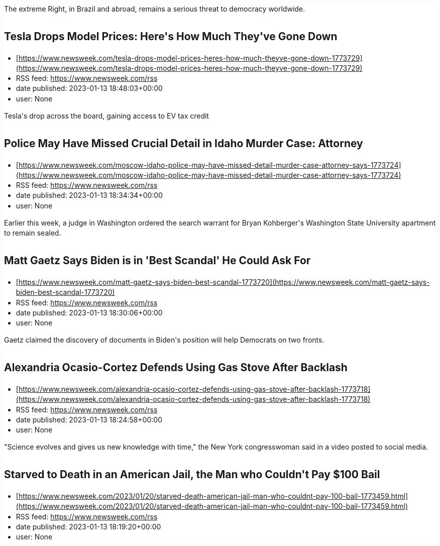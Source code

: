 The extreme Right, in Brazil and abroad, remains a serious threat to democracy worldwide.

## Tesla Drops Model Prices: Here's How Much They've Gone Down
 - [https://www.newsweek.com/tesla-drops-model-prices-heres-how-much-theyve-gone-down-1773729](https://www.newsweek.com/tesla-drops-model-prices-heres-how-much-theyve-gone-down-1773729)
 - RSS feed: https://www.newsweek.com/rss
 - date published: 2023-01-13 18:48:03+00:00
 - user: None

Tesla's drop across the board, gaining access to EV tax credit

## Police May Have Missed Crucial Detail in Idaho Murder Case: Attorney
 - [https://www.newsweek.com/moscow-idaho-police-may-have-missed-detail-murder-case-attorney-says-1773724](https://www.newsweek.com/moscow-idaho-police-may-have-missed-detail-murder-case-attorney-says-1773724)
 - RSS feed: https://www.newsweek.com/rss
 - date published: 2023-01-13 18:34:34+00:00
 - user: None

Earlier this week, a judge in Washington ordered the search warrant for Bryan Kohberger's Washington State University apartment to remain sealed.

## Matt Gaetz Says Biden is in 'Best Scandal' He Could Ask For
 - [https://www.newsweek.com/matt-gaetz-says-biden-best-scandal-1773720](https://www.newsweek.com/matt-gaetz-says-biden-best-scandal-1773720)
 - RSS feed: https://www.newsweek.com/rss
 - date published: 2023-01-13 18:30:06+00:00
 - user: None

Gaetz claimed the discovery of documents in Biden's position will help Democrats on two fronts.

## Alexandria Ocasio-Cortez Defends Using Gas Stove After Backlash
 - [https://www.newsweek.com/alexandria-ocasio-cortez-defends-using-gas-stove-after-backlash-1773718](https://www.newsweek.com/alexandria-ocasio-cortez-defends-using-gas-stove-after-backlash-1773718)
 - RSS feed: https://www.newsweek.com/rss
 - date published: 2023-01-13 18:24:58+00:00
 - user: None

"Science evolves and gives us new knowledge with time," the New York congresswoman said in a video posted to social media.

## Starved to Death in an American Jail, the Man who Couldn't Pay $100 Bail
 - [https://www.newsweek.com/2023/01/20/starved-death-american-jail-man-who-couldnt-pay-100-bail-1773459.html](https://www.newsweek.com/2023/01/20/starved-death-american-jail-man-who-couldnt-pay-100-bail-1773459.html)
 - RSS feed: https://www.newsweek.com/rss
 - date published: 2023-01-13 18:19:20+00:00
 - user: None
